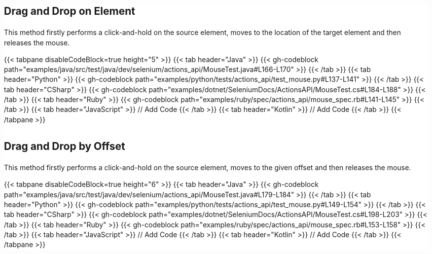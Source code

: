 ## Drag and Drop on Element

This method firstly performs a click-and-hold on the source element, 
moves to the location of the target element and then releases the mouse.

{{< tabpane disableCodeBlock=true height="5" >}}
    {{< tab header="Java" >}}
        {{< gh-codeblock path="examples/java/src/test/java/dev/selenium/actions_api/MouseTest.java#L166-L170" >}}
    {{< /tab >}}
    {{< tab header="Python" >}}
        {{< gh-codeblock path="examples/python/tests/actions_api/test_mouse.py#L137-L141" >}}
    {{< /tab >}}
    {{< tab header="CSharp" >}}
        {{< gh-codeblock path="examples/dotnet/SeleniumDocs/ActionsAPI/MouseTest.cs#L184-L188" >}}
    {{< /tab >}}
    {{< tab header="Ruby" >}}
        {{< gh-codeblock path="examples/ruby/spec/actions_api/mouse_spec.rb#L141-L145" >}}
    {{< /tab >}}
    {{< tab header="JavaScript" >}}
        // Add Code
   {{< /tab >}}
    {{< tab header="Kotlin" >}}
        // Add Code
    {{< /tab >}}
{{< /tabpane >}}

## Drag and Drop by Offset

This method firstly performs a click-and-hold on the source element, moves to the given offset and then releases the mouse.

{{< tabpane disableCodeBlock=true height="6" >}}
    {{< tab header="Java" >}}
        {{< gh-codeblock path="examples/java/src/test/java/dev/selenium/actions_api/MouseTest.java#L179-L184" >}}
    {{< /tab >}}
    {{< tab header="Python" >}}
        {{< gh-codeblock path="examples/python/tests/actions_api/test_mouse.py#L149-L154" >}}
    {{< /tab >}}
    {{< tab header="CSharp" >}}
        {{< gh-codeblock path="examples/dotnet/SeleniumDocs/ActionsAPI/MouseTest.cs#L198-L203" >}}
    {{< /tab >}}
    {{< tab header="Ruby" >}}
        {{< gh-codeblock path="examples/ruby/spec/actions_api/mouse_spec.rb#L153-L158" >}}
    {{< /tab >}}
    {{< tab header="JavaScript" >}}
        // Add Code
   {{< /tab >}}
    {{< tab header="Kotlin" >}}
        // Add Code
    {{< /tab >}}
{{< /tabpane >}}
